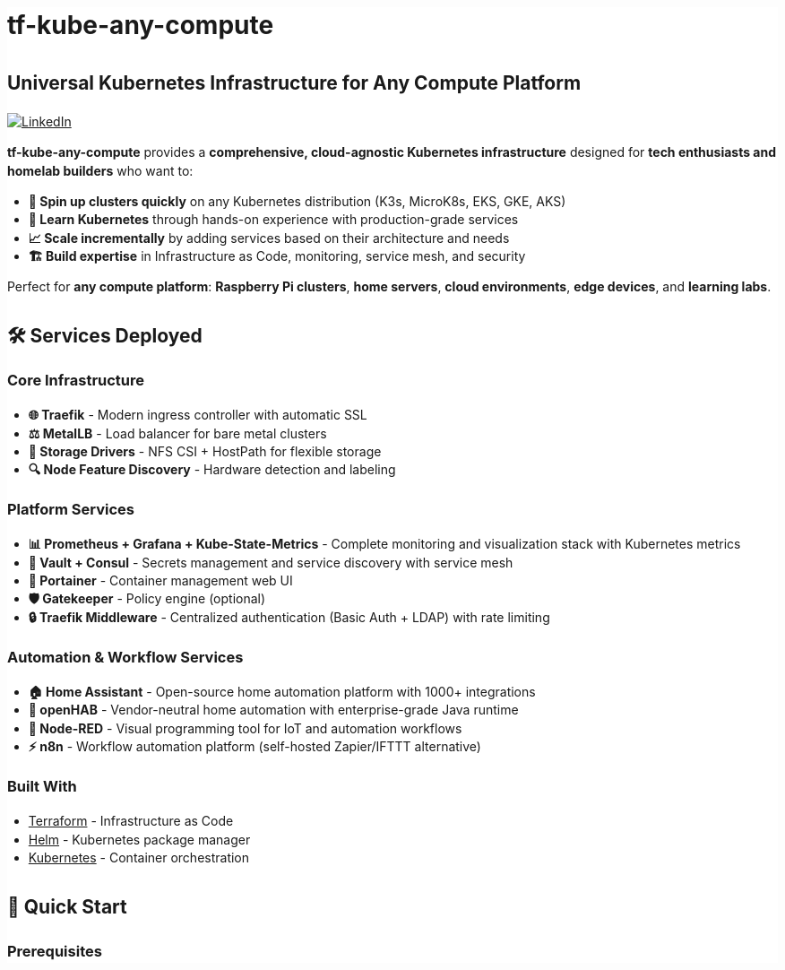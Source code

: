 # tf-kube-any-compute

## Universal Kubernetes Infrastructure for Any Compute Platform

[![LinkedIn][linkedin-shield]][linkedin-url]

**tf-kube-any-compute** provides a **comprehensive, cloud-agnostic Kubernetes infrastructure** designed for **tech enthusiasts and homelab builders** who want to:

- **🚀 Spin up clusters quickly** on any Kubernetes distribution (K3s, MicroK8s, EKS, GKE, AKS)
- **🔧 Learn Kubernetes** through hands-on experience with production-grade services
- **📈 Scale incrementally** by adding services based on their architecture and needs
- **🏗️ Build expertise** in Infrastructure as Code, monitoring, service mesh, and security

Perfect for **any compute platform**: **Raspberry Pi clusters**, **home servers**, **cloud environments**, **edge devices**, and **learning labs**.

## 🛠️ Services Deployed

### Core Infrastructure
- **🌐 Traefik** - Modern ingress controller with automatic SSL
- **⚖️ MetalLB** - Load balancer for bare metal clusters
- **💾 Storage Drivers** - NFS CSI + HostPath for flexible storage
- **🔍 Node Feature Discovery** - Hardware detection and labeling

### Platform Services
- **📊 Prometheus + Grafana + Kube-State-Metrics** - Complete monitoring and visualization stack with Kubernetes metrics
- **🔐 Vault + Consul** - Secrets management and service discovery with service mesh
- **🐳 Portainer** - Container management web UI
- **🛡️ Gatekeeper** - Policy engine (optional)
- **🔒 Traefik Middleware** - Centralized authentication (Basic Auth + LDAP) with rate limiting

### Automation & Workflow Services
- **🏠 Home Assistant** - Open-source home automation platform with 1000+ integrations
- **🏢 openHAB** - Vendor-neutral home automation with enterprise-grade Java runtime
- **🔴 Node-RED** - Visual programming tool for IoT and automation workflows
- **⚡ n8n** - Workflow automation platform (self-hosted Zapier/IFTTT alternative)

### Built With
- [Terraform](https://terraform.io) - Infrastructure as Code
- [Helm](https://helm.sh) - Kubernetes package manager
- [Kubernetes](https://kubernetes.io) - Container orchestration

## 🚀 Quick Start

### Prerequisites


[linkedin-shield]: https://img.shields.io/badge/-LinkedIn-black.svg?style=for-the-badge&logo=linkedin&colorB=555
[linkedin-url]: https://www.linkedin.com/in/gannino/